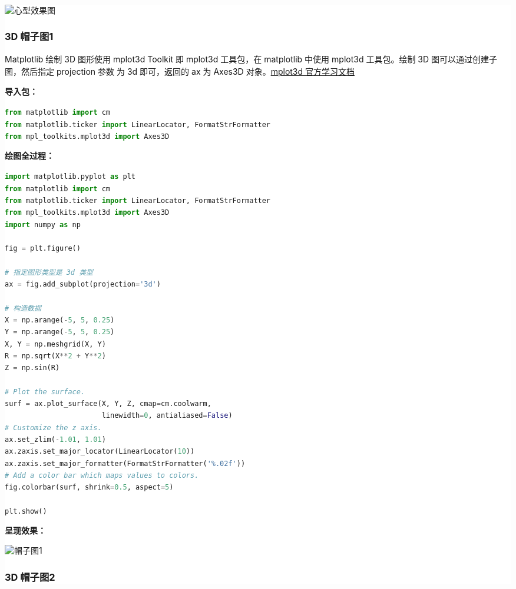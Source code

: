 ![心型效果图](https://imgkr.cn-bj.ufileos.com/e82e473c-1d90-4e5b-967d-a28758bdad39.png)

###  3D 帽子图1

Matplotlib 绘制 3D 图形使用 mplot3d Toolkit 即 mplot3d 工具包，在 matplotlib 中使用 mplot3d 工具包。绘制 3D 图可以通过创建子图，然后指定 projection 参数 为 3d 即可，返回的 ax 为 Axes3D 对象。[mplot3d 官方学习文档](https://matplotlib.org/tutorials/toolkits/mplot3d.html)

**导入包：**
```python
from matplotlib import cm
from matplotlib.ticker import LinearLocator, FormatStrFormatter
from mpl_toolkits.mplot3d import Axes3D
```
**绘图全过程：**
```python
import matplotlib.pyplot as plt
from matplotlib import cm
from matplotlib.ticker import LinearLocator, FormatStrFormatter
from mpl_toolkits.mplot3d import Axes3D
import numpy as np

fig = plt.figure()

# 指定图形类型是 3d 类型
ax = fig.add_subplot(projection='3d')

# 构造数据
X = np.arange(-5, 5, 0.25)
Y = np.arange(-5, 5, 0.25)
X, Y = np.meshgrid(X, Y)
R = np.sqrt(X**2 + Y**2)
Z = np.sin(R)

# Plot the surface.
surf = ax.plot_surface(X, Y, Z, cmap=cm.coolwarm,
                       linewidth=0, antialiased=False)
# Customize the z axis.
ax.set_zlim(-1.01, 1.01)
ax.zaxis.set_major_locator(LinearLocator(10))
ax.zaxis.set_major_formatter(FormatStrFormatter('%.02f'))
# Add a color bar which maps values to colors.
fig.colorbar(surf, shrink=0.5, aspect=5)

plt.show()
```
**呈现效果：**

![帽子图1](https://imgkr.cn-bj.ufileos.com/a7485abb-7afd-4a28-94e9-d34ddf845793.png)

### 3D 帽子图2

